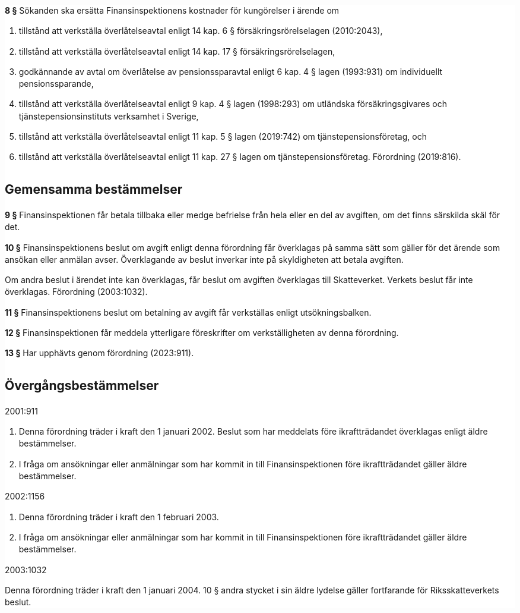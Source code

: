 **8 §** Sökanden ska ersätta Finansinspektionens kostnader för kungörelser i ärende om

1. tillstånd att verkställa överlåtelseavtal enligt 14 kap. 6 § försäkringsrörelselagen (2010:2043),

2. tillstånd att verkställa överlåtelseavtal enligt 14 kap. 17 § försäkringsrörelselagen,

3. godkännande av avtal om överlåtelse av pensionssparavtal enligt 6 kap. 4 § lagen (1993:931) om individuellt pensionssparande,

4. tillstånd att verkställa överlåtelseavtal enligt 9 kap. 4 § lagen (1998:293) om utländska försäkringsgivares och tjänstepensionsinstituts verksamhet i Sverige,

5. tillstånd att verkställa överlåtelseavtal enligt 11 kap. 5 § lagen (2019:742) om tjänstepensionsföretag, och

6. tillstånd att verkställa överlåtelseavtal enligt 11 kap. 27 § lagen om tjänstepensionsföretag. Förordning (2019:816).

## Gemensamma bestämmelser

**9 §** Finansinspektionen får betala tillbaka eller medge befrielse från hela eller en del av avgiften, om det finns särskilda skäl för det.

**10 §** Finansinspektionens beslut om avgift enligt denna förordning får överklagas på samma sätt som gäller för det ärende som ansökan eller anmälan avser. Överklagande av beslut inverkar inte på skyldigheten att betala avgiften.

Om andra beslut i ärendet inte kan överklagas, får beslut om avgiften överklagas till Skatteverket. Verkets beslut får inte överklagas. Förordning (2003:1032).

**11 §** Finansinspektionens beslut om betalning av avgift får verkställas enligt utsökningsbalken.

**12 §** Finansinspektionen får meddela ytterligare föreskrifter om verkställigheten av denna förordning.

**13 §** Har upphävts genom förordning (2023:911).


## Övergångsbestämmelser

2001:911

1. Denna förordning träder i kraft den 1 januari 2002. Beslut som har meddelats före ikraftträdandet överklagas enligt äldre bestämmelser.

2. I fråga om ansökningar eller anmälningar som har kommit in till Finansinspektionen före ikraftträdandet gäller äldre bestämmelser.

2002:1156

1. Denna förordning träder i kraft den 1 februari 2003.

2. I fråga om ansökningar eller anmälningar som har kommit in till Finansinspektionen före ikraftträdandet gäller äldre bestämmelser.

2003:1032

Denna förordning träder i kraft den 1 januari 2004. 10 § andra stycket i sin äldre lydelse gäller fortfarande för Riksskatteverkets beslut.
